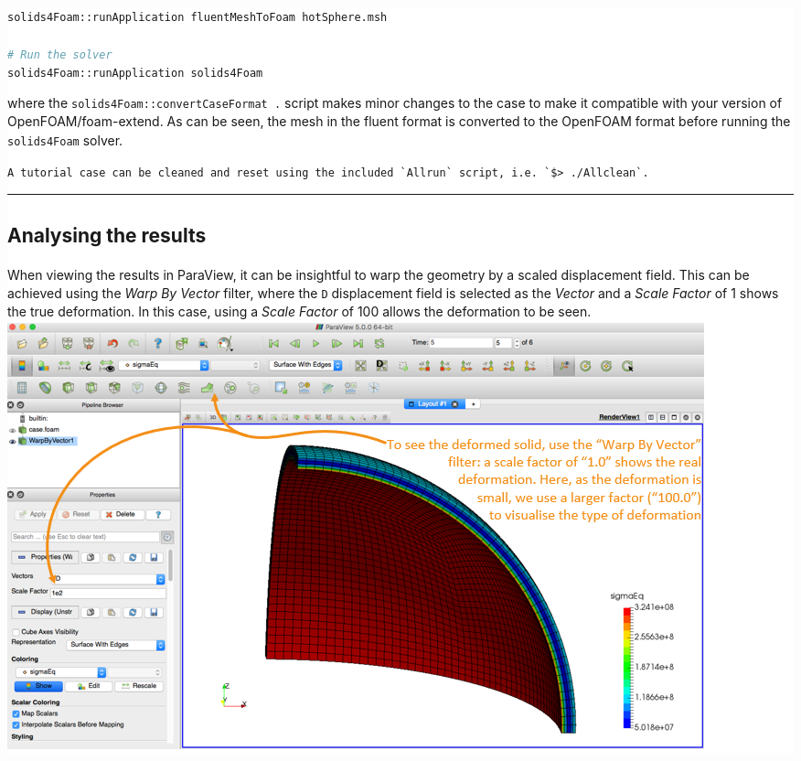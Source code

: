 ```bash
solids4Foam::runApplication fluentMeshToFoam hotSphere.msh

# Run the solver
solids4Foam::runApplication solids4Foam
```
where the `solids4Foam::convertCaseFormat .` script makes minor changes to the case to make it compatible with your version of OpenFOAM/foam-extend. As can be seen, the mesh in the fluent format is converted to the OpenFOAM format before running the `solids4Foam` solver.

```tip
A tutorial case can be cleaned and reset using the included `Allrun` script, i.e. `$> ./Allclean`.
```

---

## Analysing the results

When viewing the results in ParaView, it can be insightful to warp the geometry by a scaled displacement field. This can be achieved using the *Warp By Vector* filter, where the `D` displacement field is selected as the *Vector* and a *Scale Factor* of 1 shows the true deformation. In this case, using a *Scale Factor* of 100 allows the deformation to be seen. 
![](images/sol_runcase_1.png)
